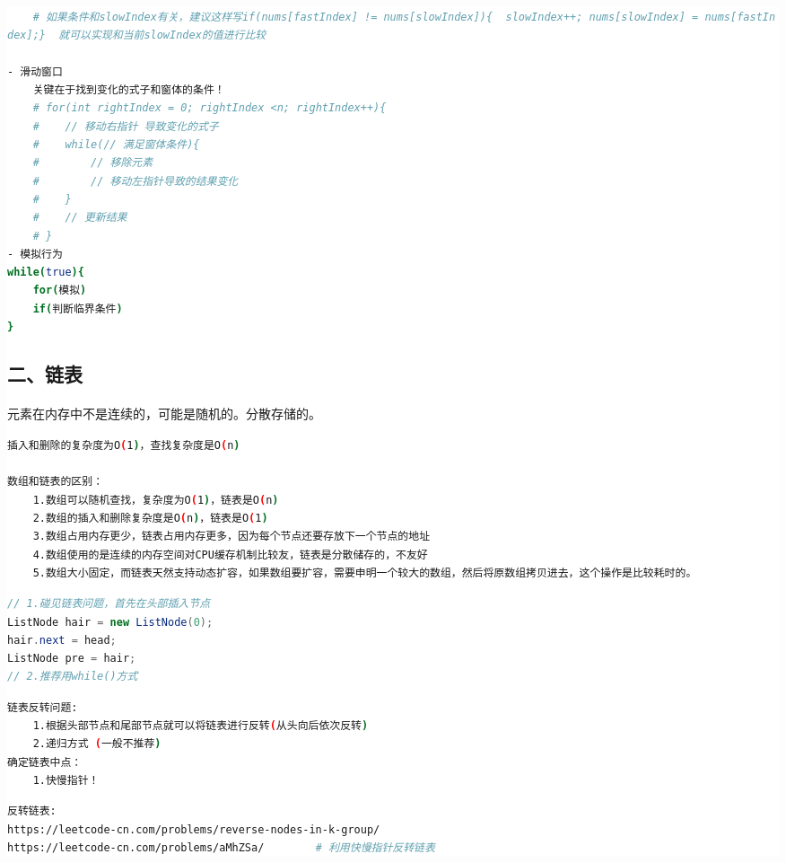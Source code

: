 ```bash
	# 如果条件和slowIndex有关，建议这样写if(nums[fastIndex] != nums[slowIndex]){  slowIndex++; nums[slowIndex] = nums[fastIndex];}  就可以实现和当前slowIndex的值进行比较

- 滑动窗口
	关键在于找到变化的式子和窗体的条件！
	# for(int rightIndex = 0; rightIndex <n; rightIndex++){
    #    // 移动右指针 导致变化的式子
    #    while(// 满足窗体条件){
    #        // 移除元素
    #        // 移动左指针导致的结果变化
    #    }
    #    // 更新结果
    # }
- 模拟行为
while(true){
	for(模拟)
	if(判断临界条件)
}
```



## 二、链表

元素在内存中不是连续的，可能是随机的。分散存储的。

```bash
插入和删除的复杂度为O(1)，查找复杂度是O(n)

数组和链表的区别：
	1.数组可以随机查找，复杂度为O(1)，链表是O(n)
	2.数组的插入和删除复杂度是O(n)，链表是O(1)
	3.数组占用内存更少，链表占用内存更多，因为每个节点还要存放下一个节点的地址
	4.数组使用的是连续的内存空间对CPU缓存机制比较友，链表是分散储存的，不友好
	5.数组大小固定，而链表天然支持动态扩容，如果数组要扩容，需要申明一个较大的数组，然后将原数组拷贝进去，这个操作是比较耗时的。
```

```java
// 1.碰见链表问题，首先在头部插入节点
ListNode hair = new ListNode(0);
hair.next = head;
ListNode pre = hair;
// 2.推荐用while()方式
```

```bash
链表反转问题:
	1.根据头部节点和尾部节点就可以将链表进行反转(从头向后依次反转)
	2.递归方式 (一般不推荐)
确定链表中点：
	1.快慢指针！
```

```bash
反转链表:
https://leetcode-cn.com/problems/reverse-nodes-in-k-group/
https://leetcode-cn.com/problems/aMhZSa/		# 利用快慢指针反转链表
```
